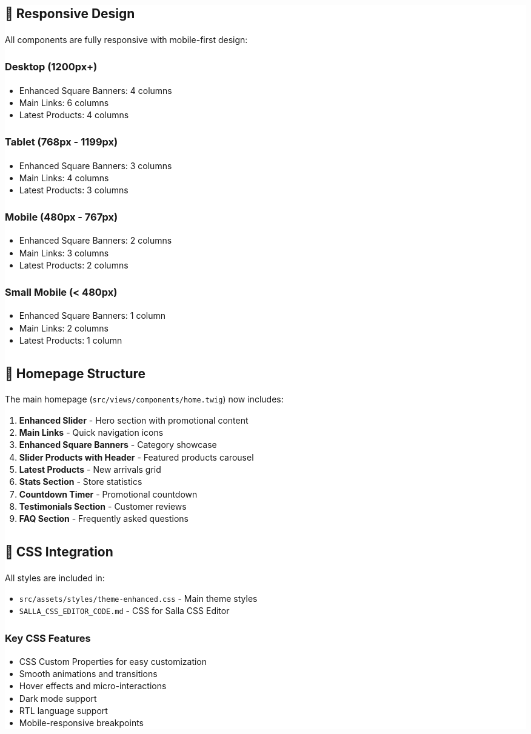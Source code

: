 ## 📱 **Responsive Design**

All components are fully responsive with mobile-first design:

### **Desktop (1200px+)**
- Enhanced Square Banners: 4 columns
- Main Links: 6 columns
- Latest Products: 4 columns

### **Tablet (768px - 1199px)**
- Enhanced Square Banners: 3 columns
- Main Links: 4 columns
- Latest Products: 3 columns

### **Mobile (480px - 767px)**
- Enhanced Square Banners: 2 columns
- Main Links: 3 columns
- Latest Products: 2 columns

### **Small Mobile (< 480px)**
- Enhanced Square Banners: 1 column
- Main Links: 2 columns
- Latest Products: 1 column

## 🎯 **Homepage Structure**

The main homepage (`src/views/components/home.twig`) now includes:

1. **Enhanced Slider** - Hero section with promotional content
2. **Main Links** - Quick navigation icons
3. **Enhanced Square Banners** - Category showcase
4. **Slider Products with Header** - Featured products carousel
5. **Latest Products** - New arrivals grid
6. **Stats Section** - Store statistics
7. **Countdown Timer** - Promotional countdown
8. **Testimonials Section** - Customer reviews
9. **FAQ Section** - Frequently asked questions

## 🎨 **CSS Integration**

All styles are included in:
- `src/assets/styles/theme-enhanced.css` - Main theme styles
- `SALLA_CSS_EDITOR_CODE.md` - CSS for Salla CSS Editor

### **Key CSS Features**
- CSS Custom Properties for easy customization
- Smooth animations and transitions
- Hover effects and micro-interactions
- Dark mode support
- RTL language support
- Mobile-responsive breakpoints

